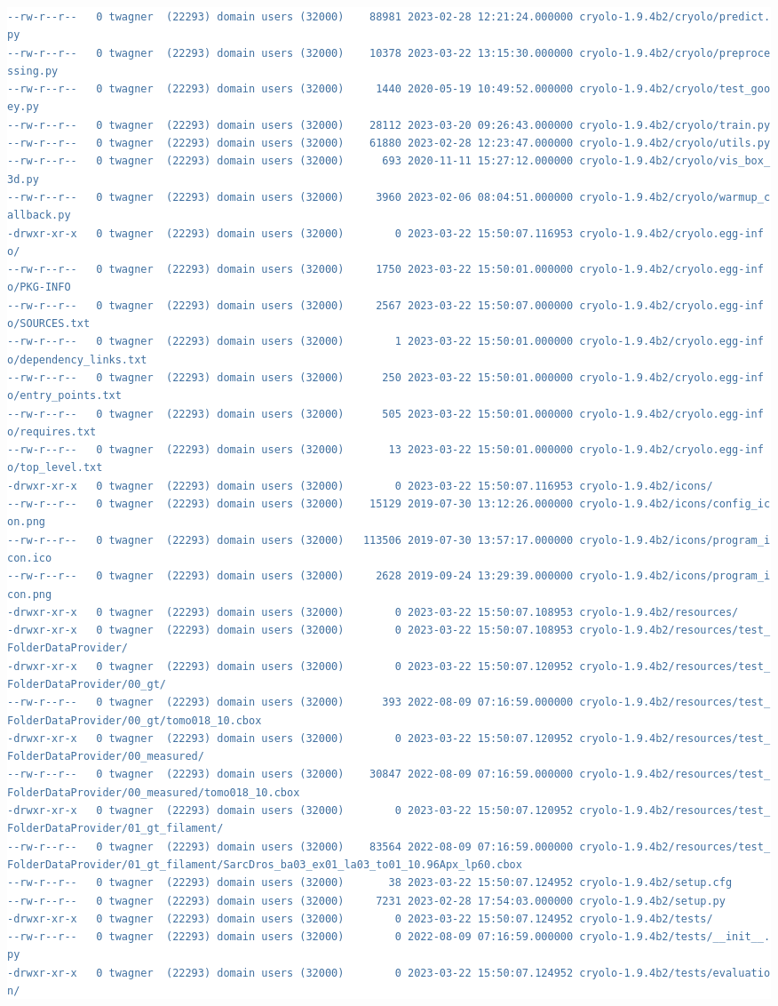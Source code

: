 ```diff
--rw-r--r--   0 twagner  (22293) domain users (32000)    88981 2023-02-28 12:21:24.000000 cryolo-1.9.4b2/cryolo/predict.py
--rw-r--r--   0 twagner  (22293) domain users (32000)    10378 2023-03-22 13:15:30.000000 cryolo-1.9.4b2/cryolo/preprocessing.py
--rw-r--r--   0 twagner  (22293) domain users (32000)     1440 2020-05-19 10:49:52.000000 cryolo-1.9.4b2/cryolo/test_gooey.py
--rw-r--r--   0 twagner  (22293) domain users (32000)    28112 2023-03-20 09:26:43.000000 cryolo-1.9.4b2/cryolo/train.py
--rw-r--r--   0 twagner  (22293) domain users (32000)    61880 2023-02-28 12:23:47.000000 cryolo-1.9.4b2/cryolo/utils.py
--rw-r--r--   0 twagner  (22293) domain users (32000)      693 2020-11-11 15:27:12.000000 cryolo-1.9.4b2/cryolo/vis_box_3d.py
--rw-r--r--   0 twagner  (22293) domain users (32000)     3960 2023-02-06 08:04:51.000000 cryolo-1.9.4b2/cryolo/warmup_callback.py
-drwxr-xr-x   0 twagner  (22293) domain users (32000)        0 2023-03-22 15:50:07.116953 cryolo-1.9.4b2/cryolo.egg-info/
--rw-r--r--   0 twagner  (22293) domain users (32000)     1750 2023-03-22 15:50:01.000000 cryolo-1.9.4b2/cryolo.egg-info/PKG-INFO
--rw-r--r--   0 twagner  (22293) domain users (32000)     2567 2023-03-22 15:50:07.000000 cryolo-1.9.4b2/cryolo.egg-info/SOURCES.txt
--rw-r--r--   0 twagner  (22293) domain users (32000)        1 2023-03-22 15:50:01.000000 cryolo-1.9.4b2/cryolo.egg-info/dependency_links.txt
--rw-r--r--   0 twagner  (22293) domain users (32000)      250 2023-03-22 15:50:01.000000 cryolo-1.9.4b2/cryolo.egg-info/entry_points.txt
--rw-r--r--   0 twagner  (22293) domain users (32000)      505 2023-03-22 15:50:01.000000 cryolo-1.9.4b2/cryolo.egg-info/requires.txt
--rw-r--r--   0 twagner  (22293) domain users (32000)       13 2023-03-22 15:50:01.000000 cryolo-1.9.4b2/cryolo.egg-info/top_level.txt
-drwxr-xr-x   0 twagner  (22293) domain users (32000)        0 2023-03-22 15:50:07.116953 cryolo-1.9.4b2/icons/
--rw-r--r--   0 twagner  (22293) domain users (32000)    15129 2019-07-30 13:12:26.000000 cryolo-1.9.4b2/icons/config_icon.png
--rw-r--r--   0 twagner  (22293) domain users (32000)   113506 2019-07-30 13:57:17.000000 cryolo-1.9.4b2/icons/program_icon.ico
--rw-r--r--   0 twagner  (22293) domain users (32000)     2628 2019-09-24 13:29:39.000000 cryolo-1.9.4b2/icons/program_icon.png
-drwxr-xr-x   0 twagner  (22293) domain users (32000)        0 2023-03-22 15:50:07.108953 cryolo-1.9.4b2/resources/
-drwxr-xr-x   0 twagner  (22293) domain users (32000)        0 2023-03-22 15:50:07.108953 cryolo-1.9.4b2/resources/test_FolderDataProvider/
-drwxr-xr-x   0 twagner  (22293) domain users (32000)        0 2023-03-22 15:50:07.120952 cryolo-1.9.4b2/resources/test_FolderDataProvider/00_gt/
--rw-r--r--   0 twagner  (22293) domain users (32000)      393 2022-08-09 07:16:59.000000 cryolo-1.9.4b2/resources/test_FolderDataProvider/00_gt/tomo018_10.cbox
-drwxr-xr-x   0 twagner  (22293) domain users (32000)        0 2023-03-22 15:50:07.120952 cryolo-1.9.4b2/resources/test_FolderDataProvider/00_measured/
--rw-r--r--   0 twagner  (22293) domain users (32000)    30847 2022-08-09 07:16:59.000000 cryolo-1.9.4b2/resources/test_FolderDataProvider/00_measured/tomo018_10.cbox
-drwxr-xr-x   0 twagner  (22293) domain users (32000)        0 2023-03-22 15:50:07.120952 cryolo-1.9.4b2/resources/test_FolderDataProvider/01_gt_filament/
--rw-r--r--   0 twagner  (22293) domain users (32000)    83564 2022-08-09 07:16:59.000000 cryolo-1.9.4b2/resources/test_FolderDataProvider/01_gt_filament/SarcDros_ba03_ex01_la03_to01_10.96Apx_lp60.cbox
--rw-r--r--   0 twagner  (22293) domain users (32000)       38 2023-03-22 15:50:07.124952 cryolo-1.9.4b2/setup.cfg
--rw-r--r--   0 twagner  (22293) domain users (32000)     7231 2023-02-28 17:54:03.000000 cryolo-1.9.4b2/setup.py
-drwxr-xr-x   0 twagner  (22293) domain users (32000)        0 2023-03-22 15:50:07.124952 cryolo-1.9.4b2/tests/
--rw-r--r--   0 twagner  (22293) domain users (32000)        0 2022-08-09 07:16:59.000000 cryolo-1.9.4b2/tests/__init__.py
-drwxr-xr-x   0 twagner  (22293) domain users (32000)        0 2023-03-22 15:50:07.124952 cryolo-1.9.4b2/tests/evaluation/
```